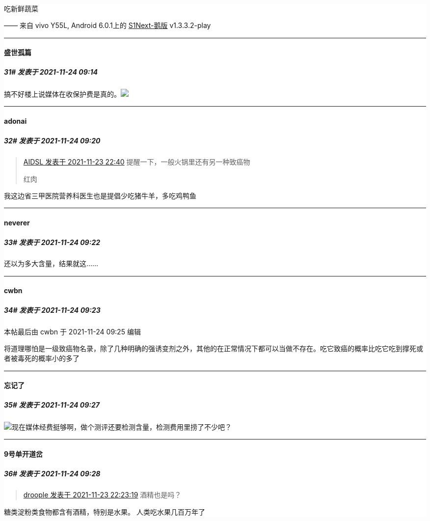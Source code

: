吃新鲜蔬菜

—— 来自 vivo Y55L, Android 6.0.1上的 [S1Next-鹅版](https://github.com/ykrank/S1-Next/releases) v1.3.3.2-play



*****

####  盛世孤篇  
##### 31#       发表于 2021-11-24 09:14

搞不好楼上说媒体在收保护费是真的。<img src="https://static.saraba1st.com/image/smiley/face2017/067.png" referrerpolicy="no-referrer">

*****

####  adonai  
##### 32#       发表于 2021-11-24 09:20

<blockquote><a href="httphttps://bbs.saraba1st.com/2b/forum.php?mod=redirect&amp;goto=findpost&amp;pid=53671490&amp;ptid=2039044" target="_blank">AIDSL 发表于 2021-11-23 22:40</a>
提醒一下，一般火锅里还有另一种致癌物

红肉</blockquote>
我这边省三甲医院营养科医生也是提倡少吃猪牛羊，多吃鸡鸭鱼

*****

####  neverer  
##### 33#       发表于 2021-11-24 09:22

还以为多大含量，结果就这……

*****

####  cwbn  
##### 34#       发表于 2021-11-24 09:23

 本帖最后由 cwbn 于 2021-11-24 09:25 编辑 

将道理哪怕是一级致癌物名录，除了几种明确的强诱变剂之外，其他的在正常情况下都可以当做不存在。吃它致癌的概率比吃它吃到撑死或者被毒死的概率小的多了

*****

####  忘记了  
##### 35#       发表于 2021-11-24 09:27

<img src="https://static.saraba1st.com/image/smiley/face2017/067.png" referrerpolicy="no-referrer">现在媒体经费挺够啊，做个测评还要检测含量，检测费用里捞了不少吧？

*****

####  9号单开道岔  
##### 36#       发表于 2021-11-24 09:28

<blockquote><a href="httphttps://bbs.saraba1st.com/2b/forum.php?mod=redirect&amp;goto=findpost&amp;pid=53671293&amp;ptid=2039044" target="_blank">droople 发表于 2021-11-23 22:23:19</a>
酒精也是吗？</blockquote>糖类淀粉类食物都含有酒精，特别是水果。
人类吃水果几百万年了
